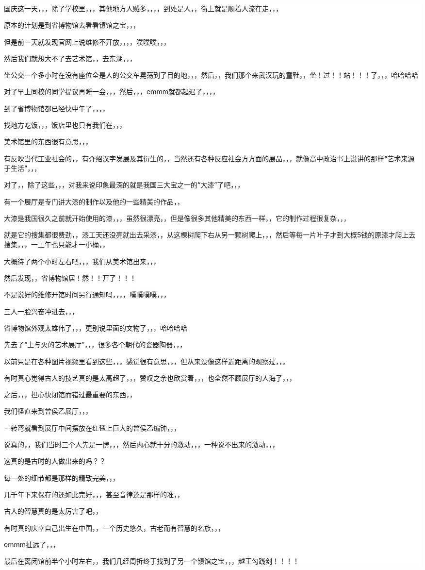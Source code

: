 国庆这一天，，，除了学校里，，，其他地方人贼多，，，，到处是人，，街上就是顺着人流在走，，，

原本的计划是到省博物馆去看看镇馆之宝，，，

但是前一天就发现官网上说维修不开放，，，，噗噗噗，，，

然后我们就想大不了去艺术馆，，去东湖，，，

坐公交一个多小时在没有座位全是人的公交车晃荡到了目的地，，，然后，，我们那个来武汉玩的童鞋，，坐！过！！站！！！了，，，哈哈哈哈

对了早上同校的同学提议再睡一会，，，然后，，，emmm就都起迟了，，，，

到了省博物馆都已经快中午了，，，，

找地方吃饭，，，饭店里也只有我们在，，，

美术馆里的东西很有意思，，，

有反映当代工业社会的，，有介绍汉字发展及其衍生的，，当然还有各种反应社会方方面的展品，，，就像高中政治书上说讲的那样“艺术来源于生活”，，，

对了，，除了这些，，，对我来说印象最深的就是我国三大宝之一的“大漆”了吧，，，

有一个展厅是专门讲大漆的制作以及他的一些精美的作品，，

大漆是我国很久之前就开始使用的漆，，，虽然很漂亮，，但是像很多其他精美的东西一样，，它的制作过程很复杂，，，

就是它的搜集都很费劲，，漆工天还没亮就出去采漆，，从这棵树爬下右从另一颗树爬上，，，然后等每一片叶子才到大概5钱的原漆才爬上去搜集，，，一上午也只能才一小桶，，

大概待了两个小时左右吧，，，我们从美术馆出来，，，

然后发现，，省博物馆居！然！！开了！！！

不是说好的维修开馆时间另行通知吗，，，，噗噗噗噗，，，

三人一脸兴奋冲进去，，，

省博物馆外观太雄伟了，，，更别说里面的文物了，，，哈哈哈哈

先去了“土与火的艺术展厅”，，，很多各个朝代的瓷器陶器，，，

以前只是在各种图片视频里看到这些，，，感觉很有意思，，，但从来没像这样近距离的观察过，，，

有时真心觉得古人的技艺真的是太高超了，，，赞叹之余也欣赏着，，，也全然不顾展厅的人海了，，，

之后，，，担心快闭馆而错过最重要的东西，，

我们径直来到曾侯乙展厅，，，

一转弯就看到展厅中间摆放在红毯上巨大的曾侯乙编钟，，，

说真的，，我们当时三个人先是一愣，，，然后内心就十分的激动，，，一种说不出来的激动，，，

这真的是古时的人做出来的吗？？

每一处的细节都是那样的精致完美，，，

几千年下来保存的还如此完好，，，甚至音律还是那样的准，，

古人的智慧真的是太厉害了吧，，

有时真的庆幸自己出生在中国，，一个历史悠久，古老而有智慧的名族，，，

emmm扯远了，，，

最后在离闭馆前半个小时左右，，我们几经周折终于找到了另一个镇馆之宝，，，越王勾践剑！！！！
